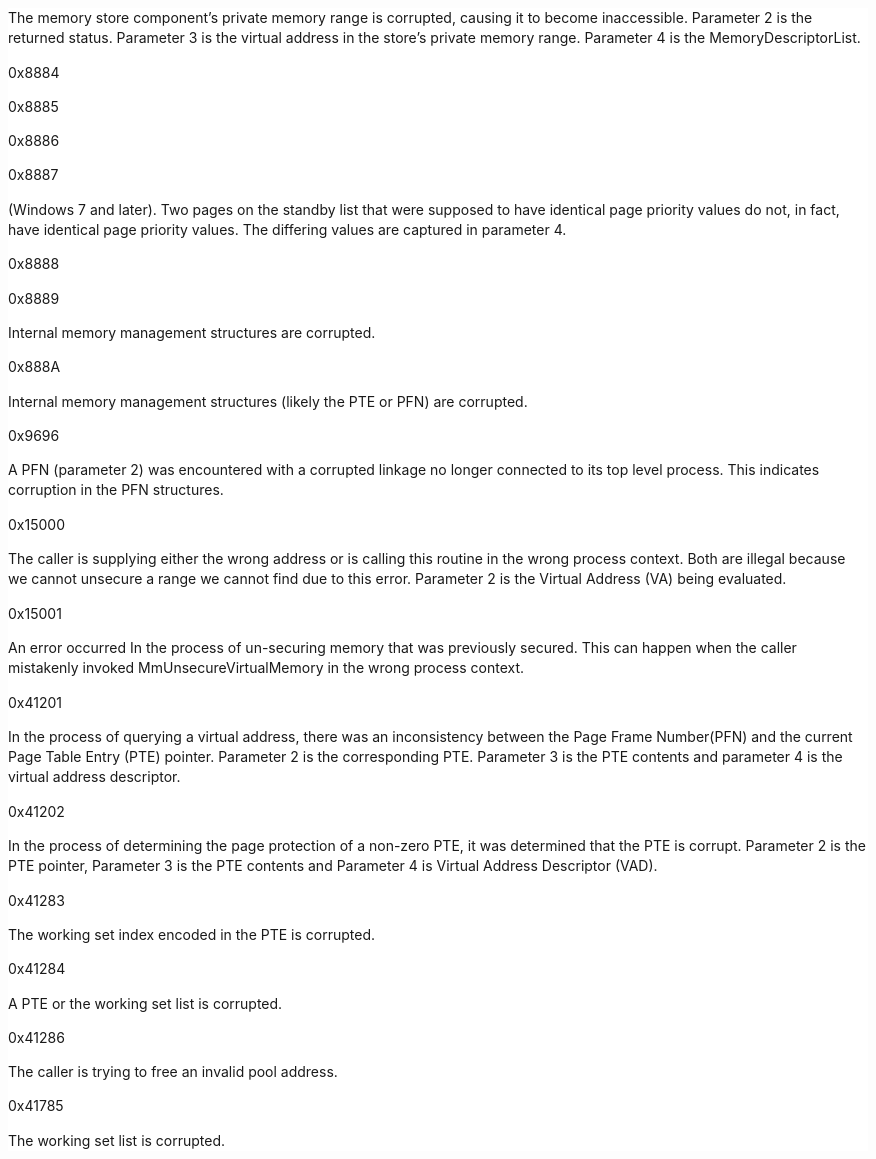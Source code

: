 <td align="left"><p>The memory store component’s private memory range is corrupted, causing it to become inaccessible. Parameter 2 is the returned status.  Parameter 3 is the virtual address in the store’s private memory range. Parameter 4 is the MemoryDescriptorList.</p></td>
</tr>
<tr class="even">
<td align="left"><p>0x8884</p><p>0x8885</p><p>0x8886</p><p>0x8887</p></td>
<td align="left"><p>(Windows 7 and later). Two pages on the standby list that were supposed to have identical page priority values do not, in fact, have identical page priority values. The differing values are captured in parameter 4.</p></td>
</tr>
<tr class="odd">
<td align="left"><p>0x8888</p><p>0x8889</p></td>
<td align="left"><p>Internal memory management structures are corrupted.</p></td>
</tr>
<tr class="even">
<td align="left"><p>0x888A</p></td>
<td align="left"><p>Internal memory management structures (likely the PTE or PFN) are corrupted.</p></td>
</tr>
<tr class="odd">
<td align="left"><p>0x9696</p></td>
<td align="left"><p>A PFN (parameter 2) was encountered with a corrupted linkage no longer connected to its top level process.  This indicates corruption in the PFN structures.</p></td>
</tr>
<tr class="even">
<td align="left"><p>0x15000</p></td>
<td align="left"><p>The caller is supplying either the wrong address or is calling this routine in the wrong process context.  Both are illegal because we cannot unsecure a range we cannot find due to this error. Parameter 2 is the Virtual Address (VA) being evaluated.</p></td>
</tr>
<tr class="even">
<td align="left"><p>0x15001</p></td>
<td align="left"><p>An error occurred In the process of un-securing memory that was previously secured.  This can happen when the caller mistakenly invoked  MmUnsecureVirtualMemory in the wrong process context.</p></td>
</tr>
<tr class="odd">
<td align="left"><p>0x41201</p></td>
<td align="left"><p>In the process of querying a virtual address, there was an inconsistency between the Page Frame Number(PFN) and the current Page Table Entry (PTE) pointer. Parameter 2 is the corresponding PTE. Parameter 3 is the PTE contents and parameter 4 is the virtual address descriptor.</p></td>
</tr>
<tr class="even">
<td align="left"><p>0x41202</p></td>
<td align="left"><p>In the process of determining  the page protection of a non-zero PTE, it was determined that the PTE is corrupt.  Parameter 2 is the PTE pointer, Parameter 3 is the PTE contents and Parameter 4 is Virtual Address Descriptor (VAD).</p></td>
</tr>
<tr class="odd">
<td align="left"><p>0x41283</p></td>
<td align="left"><p>The working set index encoded in the PTE is corrupted.</p></td>
</tr>
<tr class="even">
<td align="left"><p>0x41284</p></td>
<td align="left"><p>A PTE or the working set list is corrupted.</p></td>
</tr>
<tr class="odd">
<td align="left"><p>0x41286</p></td>
<td align="left"><p>The caller is trying to free an invalid pool address.</p></td>
</tr>
<tr class="even">
<td align="left"><p>0x41785</p></td>
<td align="left"><p>The working set list is corrupted.</p></td>